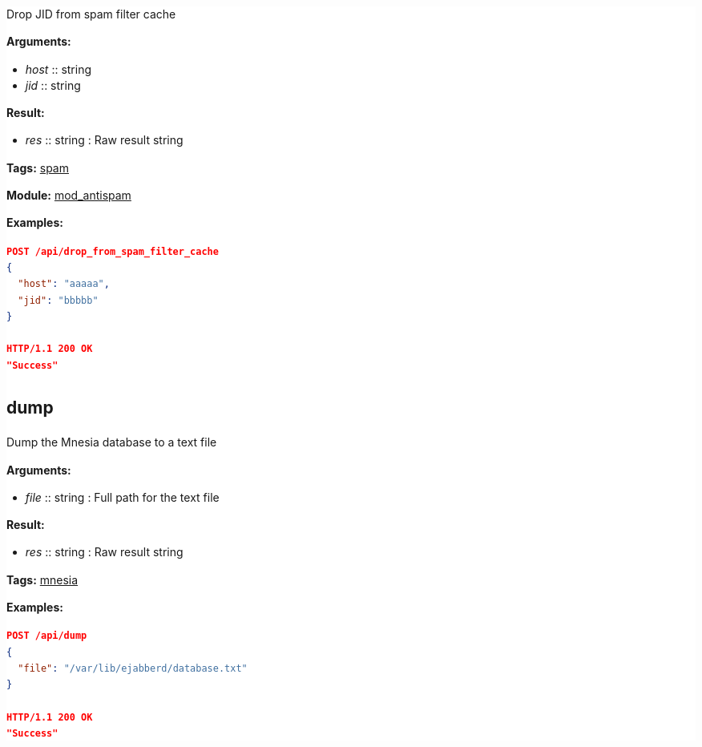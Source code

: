 
Drop JID from spam filter cache

__Arguments:__

- *host* :: string
- *jid* :: string

__Result:__

- *res* :: string : Raw result string

__Tags:__
[spam](admin-tags.md#spam)

__Module:__
[mod_antispam](modules.md#mod_antispam)

__Examples:__


~~~ json
POST /api/drop_from_spam_filter_cache
{
  "host": "aaaaa",
  "jid": "bbbbb"
}

HTTP/1.1 200 OK
"Success"
~~~




## dump


Dump the Mnesia database to a text file

__Arguments:__

- *file* :: string : Full path for the text file

__Result:__

- *res* :: string : Raw result string

__Tags:__
[mnesia](admin-tags.md#mnesia)

__Examples:__


~~~ json
POST /api/dump
{
  "file": "/var/lib/ejabberd/database.txt"
}

HTTP/1.1 200 OK
"Success"
~~~
